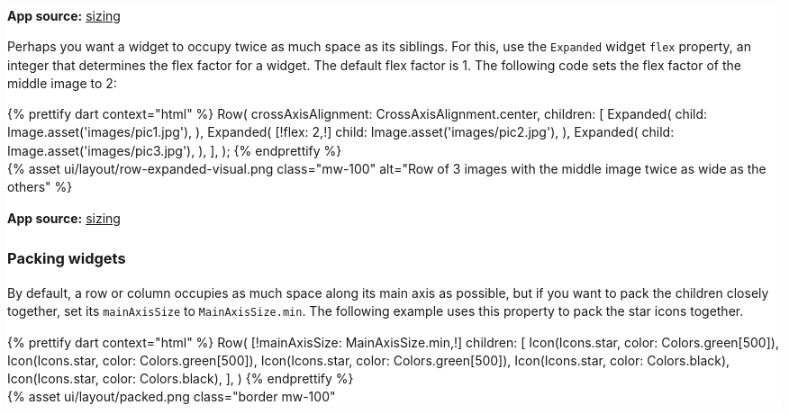   **App source:** [sizing]({{examples}}/layout/sizing)
</div>
</div>

Perhaps you want a widget to occupy twice as much space as its siblings. For
this, use the `Expanded` widget `flex` property, an integer that determines the
flex factor for a widget. The default flex factor is 1. The following code sets
the flex factor of the middle image to 2:

<div class="row">
<div class="col-lg-8">
  <?code-excerpt "layout/sizing/lib/main.dart (expanded-images-with-flex)" replace="/flex.*/[!$&!]/g"?>
  {% prettify dart context="html" %}
  Row(
    crossAxisAlignment: CrossAxisAlignment.center,
    children: [
      Expanded(
        child: Image.asset('images/pic1.jpg'),
      ),
      Expanded(
        [!flex: 2,!]
        child: Image.asset('images/pic2.jpg'),
      ),
      Expanded(
        child: Image.asset('images/pic3.jpg'),
      ),
    ],
  );
  {% endprettify %}
</div>
<div class="col-lg-4" markdown="1">
  {% asset ui/layout/row-expanded-visual.png class="mw-100"
      alt="Row of 3 images with the middle image twice as wide as the others" %}

  **App source:** [sizing]({{examples}}/layout/sizing)
</div>
</div>

[sizing]: {{examples}}/layout/sizing

### Packing widgets

By default, a row or column occupies as much space along its main axis
as possible, but if you want to pack the children closely together,
set its `mainAxisSize` to `MainAxisSize.min`. The following example
uses this property to pack the star icons together.

<div class="row">
<div class="col-lg-8">
  <?code-excerpt "layout/pavlova/lib/main.dart (stars)" replace="/mainAxisSize.*/[!$&!]/g; /\w+ \w+ = //g; /;//g"?>
  {% prettify dart context="html" %}
  Row(
    [!mainAxisSize: MainAxisSize.min,!]
    children: [
      Icon(Icons.star, color: Colors.green[500]),
      Icon(Icons.star, color: Colors.green[500]),
      Icon(Icons.star, color: Colors.green[500]),
      Icon(Icons.star, color: Colors.black),
      Icon(Icons.star, color: Colors.black),
    ],
  )
  {% endprettify %}
</div>
<div class="col-lg-4" markdown="1">
  {% asset ui/layout/packed.png class="border mw-100"

[Pavlova image]: https://pixabay.com/en/photos/pavlova
[Pixabay]: https://pixabay.com/en/photos/pavlova
[build()]: {{api}}/widgets/StatelessWidget/build.html
[Card]: {{api}}/material/Card-class.html
[Center]: {{api}}/widgets/Center-class.html
[Column]: {{api}}/widgets/Column-class.html
[Container]: {{api}}/widgets/Container-class.html
[Elevation]: {{site.material}}/design/environment/elevation.html
[Expanded]: {{api}}/widgets/Expanded-class.html
[Flutter Gallery]: {{site.repo.flutter}}/tree/master/examples/flutter_gallery
[GridView]: {{api}}/widgets/GridView-class.html
[GridTile]: {{api}}/material/GridTile-class.html
[Icon]: {{api}}/material/Icons-class.html
[Image]: {{api}}/widgets/Image-class.html
[layout widgets]: /docs/development/ui/widgets/layout
[ListTile]: {{api}}/material/ListTile-class.html
[ListView]: {{api}}/widgets/ListView-class.html
[Material card]: {{site.material}}/design/components/cards.html
[Material Design]: {{site.material}}/design
[Material library]: {{api}}/material/material-library.html
[Row]: {{api}}/widgets/Row-class.html
[Scaffold]: {{api}}/material/Scaffold-class.html
[SizedBox]: {{api}}/widgets/SizedBox-class.html
[Stack]: {{api}}/widgets/Stack-class.html
[Text]: {{api}}/widgets/Text-class.html
[tutorial]: /docs/development/ui/layout/tutorial
[widgets library]: {{api}}/widgets/widgets-library.html
[Widget catalog]: /docs/development/ui/widgets